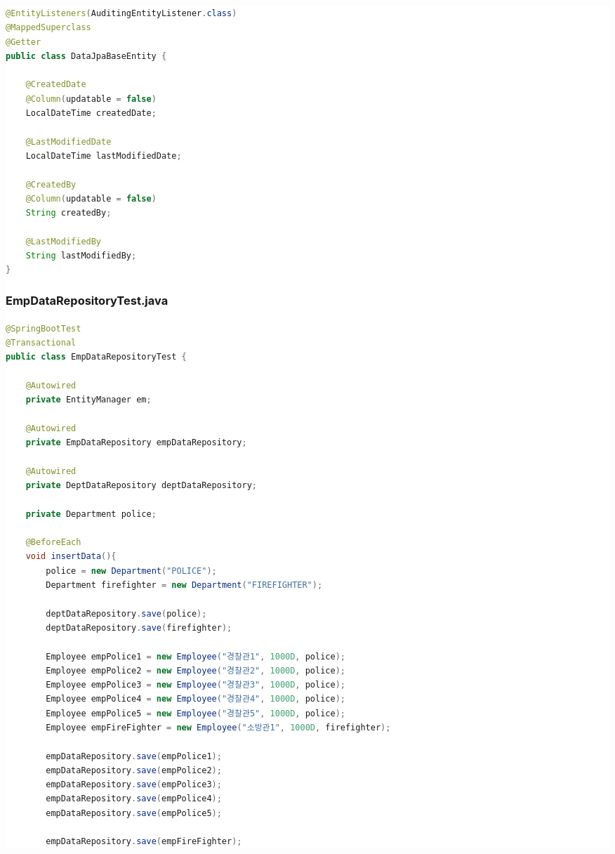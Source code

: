 


```java
@EntityListeners(AuditingEntityListener.class)
@MappedSuperclass
@Getter
public class DataJpaBaseEntity {

	@CreatedDate
	@Column(updatable = false)
	LocalDateTime createdDate;

	@LastModifiedDate
	LocalDateTime lastModifiedDate;

	@CreatedBy
	@Column(updatable = false)
	String createdBy;

	@LastModifiedBy
	String lastModifiedBy;
}
```



### EmpDataRepositoryTest.java

```java
@SpringBootTest
@Transactional
public class EmpDataRepositoryTest {

	@Autowired
	private EntityManager em;

	@Autowired
	private EmpDataRepository empDataRepository;

	@Autowired
	private DeptDataRepository deptDataRepository;

	private Department police;

	@BeforeEach
	void insertData(){
		police = new Department("POLICE");
		Department firefighter = new Department("FIREFIGHTER");

		deptDataRepository.save(police);
		deptDataRepository.save(firefighter);

		Employee empPolice1 = new Employee("경찰관1", 1000D, police);
		Employee empPolice2 = new Employee("경찰관2", 1000D, police);
		Employee empPolice3 = new Employee("경찰관3", 1000D, police);
		Employee empPolice4 = new Employee("경찰관4", 1000D, police);
		Employee empPolice5 = new Employee("경찰관5", 1000D, police);
		Employee empFireFighter = new Employee("소방관1", 1000D, firefighter);

		empDataRepository.save(empPolice1);
		empDataRepository.save(empPolice2);
		empDataRepository.save(empPolice3);
		empDataRepository.save(empPolice4);
		empDataRepository.save(empPolice5);

		empDataRepository.save(empFireFighter);
```